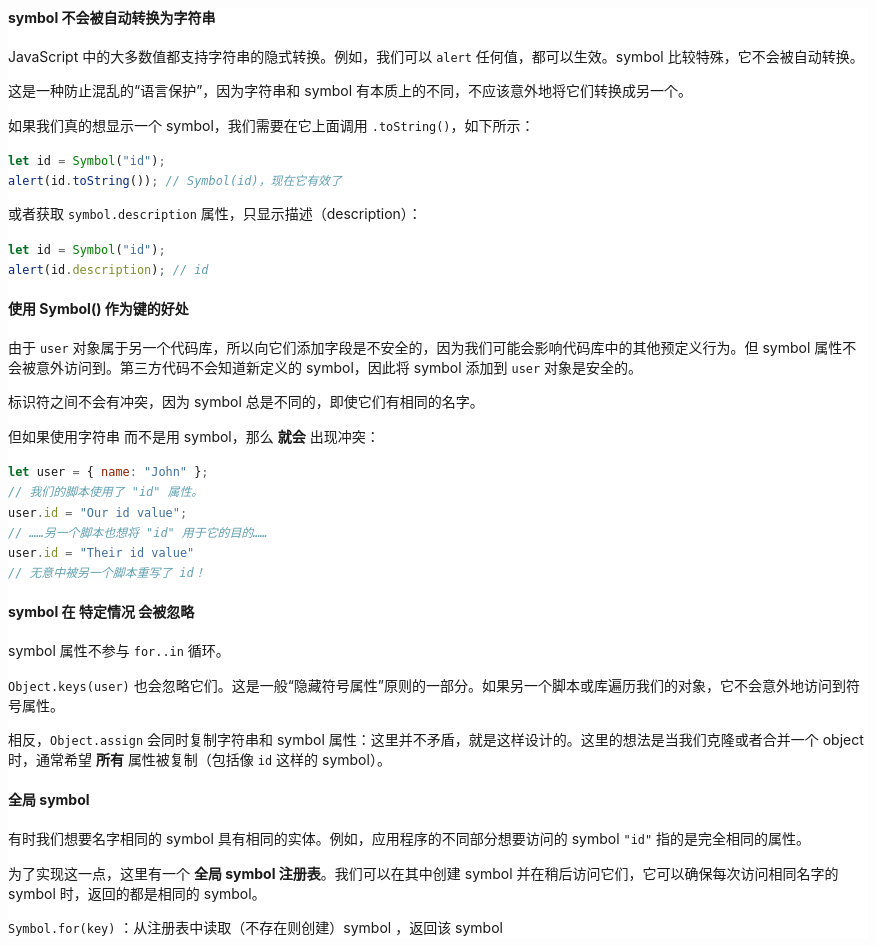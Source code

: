 

#### symbol 不会被自动转换为字符串

JavaScript 中的大多数值都支持字符串的隐式转换。例如，我们可以 `alert` 任何值，都可以生效。symbol 比较特殊，它不会被自动转换。

这是一种防止混乱的“语言保护”，因为字符串和 symbol 有本质上的不同，不应该意外地将它们转换成另一个。

如果我们真的想显示一个 symbol，我们需要在它上面调用 `.toString()`，如下所示：

```javascript
let id = Symbol("id");
alert(id.toString()); // Symbol(id)，现在它有效了
```

或者获取 `symbol.description` 属性，只显示描述（description）：

```javascript
let id = Symbol("id");
alert(id.description); // id
```



#### 使用  Symbol() 作为键的好处

由于 `user` 对象属于另一个代码库，所以向它们添加字段是不安全的，因为我们可能会影响代码库中的其他预定义行为。但 symbol 属性不会被意外访问到。第三方代码不会知道新定义的 symbol，因此将 symbol 添加到 `user` 对象是安全的。

标识符之间不会有冲突，因为 symbol 总是不同的，即使它们有相同的名字。

但如果使用字符串 而不是用 symbol，那么 **就会** 出现冲突：

```javascript
let user = { name: "John" };
// 我们的脚本使用了 "id" 属性。
user.id = "Our id value";
// ……另一个脚本也想将 "id" 用于它的目的……
user.id = "Their id value"
// 无意中被另一个脚本重写了 id！
```



#### symbol 在 特定情况 会被忽略

symbol 属性不参与 `for..in` 循环。

`Object.keys(user)` 也会忽略它们。这是一般“隐藏符号属性”原则的一部分。如果另一个脚本或库遍历我们的对象，它不会意外地访问到符号属性。

相反，`Object.assign` 会同时复制字符串和 symbol 属性：这里并不矛盾，就是这样设计的。这里的想法是当我们克隆或者合并一个 object 时，通常希望 **所有** 属性被复制（包括像 `id` 这样的 symbol）。



#### 全局 symbol

有时我们想要名字相同的 symbol 具有相同的实体。例如，应用程序的不同部分想要访问的 symbol `"id"` 指的是完全相同的属性。

为了实现这一点，这里有一个 **全局 symbol 注册表**。我们可以在其中创建 symbol 并在稍后访问它们，它可以确保每次访问相同名字的 symbol 时，返回的都是相同的 symbol。

`Symbol.for(key)` ：从注册表中读取（不存在则创建）symbol ，返回该 symbol
